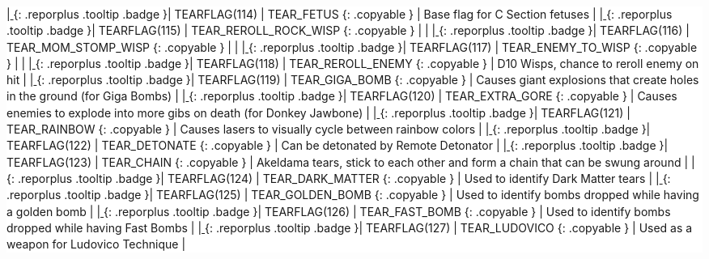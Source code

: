 |[ ](#){: .reporplus .tooltip .badge }| TEARFLAG(114) | TEAR_FETUS {: .copyable } | Base flag for C Section fetuses |
|[ ](#){: .reporplus .tooltip .badge }| TEARFLAG(115) | TEAR_REROLL_ROCK_WISP {: .copyable } |  |
|[ ](#){: .reporplus .tooltip .badge }| TEARFLAG(116) | TEAR_MOM_STOMP_WISP {: .copyable } |  |
|[ ](#){: .reporplus .tooltip .badge }| TEARFLAG(117) | TEAR_ENEMY_TO_WISP {: .copyable } |  |
|[ ](#){: .reporplus .tooltip .badge }| TEARFLAG(118) | TEAR_REROLL_ENEMY {: .copyable } | D10 Wisps, chance to reroll enemy on hit |
|[ ](#){: .reporplus .tooltip .badge }| TEARFLAG(119) | TEAR_GIGA_BOMB {: .copyable } | Causes giant explosions that create holes in the ground (for Giga Bombs) |
|[ ](#){: .reporplus .tooltip .badge }| TEARFLAG(120) | TEAR_EXTRA_GORE {: .copyable } | Causes enemies to explode into more gibs on death (for Donkey Jawbone) |
|[ ](#){: .reporplus .tooltip .badge }| TEARFLAG(121) | TEAR_RAINBOW {: .copyable } | Causes lasers to visually cycle between rainbow colors |
|[ ](#){: .reporplus .tooltip .badge }| TEARFLAG(122) | TEAR_DETONATE {: .copyable } | Can be detonated by Remote Detonator |
|[ ](#){: .reporplus .tooltip .badge }| TEARFLAG(123) | TEAR_CHAIN {: .copyable } | Akeldama tears, stick to each other and form a chain that can be swung around |
|[ ](#){: .reporplus .tooltip .badge }| TEARFLAG(124) | TEAR_DARK_MATTER {: .copyable } | Used to identify Dark Matter tears |
|[ ](#){: .reporplus .tooltip .badge }| TEARFLAG(125) | TEAR_GOLDEN_BOMB {: .copyable } | Used to identify bombs dropped while having a golden bomb |
|[ ](#){: .reporplus .tooltip .badge }| TEARFLAG(126) | TEAR_FAST_BOMB {: .copyable } | Used to identify bombs dropped while having Fast Bombs |
|[ ](#){: .reporplus .tooltip .badge }| TEARFLAG(127) | TEAR_LUDOVICO {: .copyable } | Used as a weapon for Ludovico Technique |
